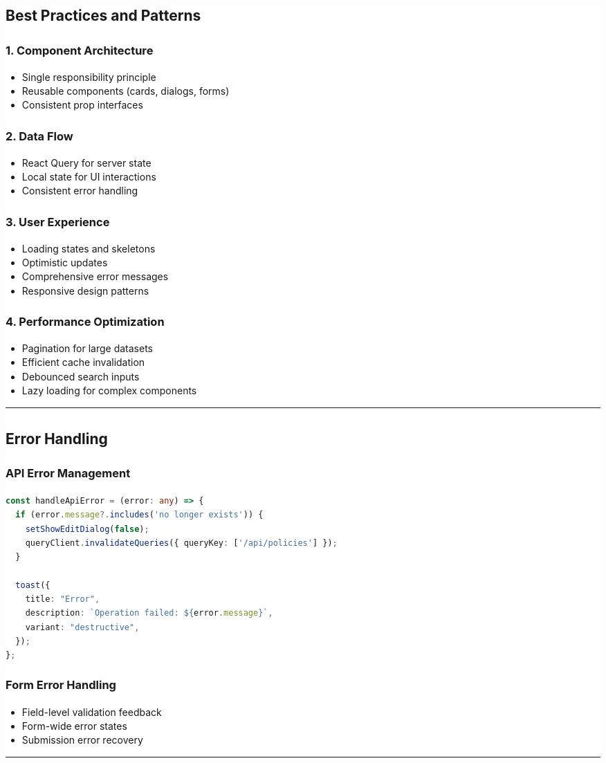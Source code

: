 
## Best Practices and Patterns

### 1. Component Architecture
- Single responsibility principle
- Reusable components (cards, dialogs, forms)
- Consistent prop interfaces

### 2. Data Flow
- React Query for server state
- Local state for UI interactions
- Consistent error handling

### 3. User Experience
- Loading states and skeletons
- Optimistic updates
- Comprehensive error messages
- Responsive design patterns

### 4. Performance Optimization
- Pagination for large datasets
- Efficient cache invalidation
- Debounced search inputs
- Lazy loading for complex components

---

## Error Handling

### API Error Management
```typescript
const handleApiError = (error: any) => {
  if (error.message?.includes('no longer exists')) {
    setShowEditDialog(false);
    queryClient.invalidateQueries({ queryKey: ['/api/policies'] });
  }
  
  toast({
    title: "Error",
    description: `Operation failed: ${error.message}`,
    variant: "destructive",
  });
};
```

### Form Error Handling
- Field-level validation feedback
- Form-wide error states
- Submission error recovery

---